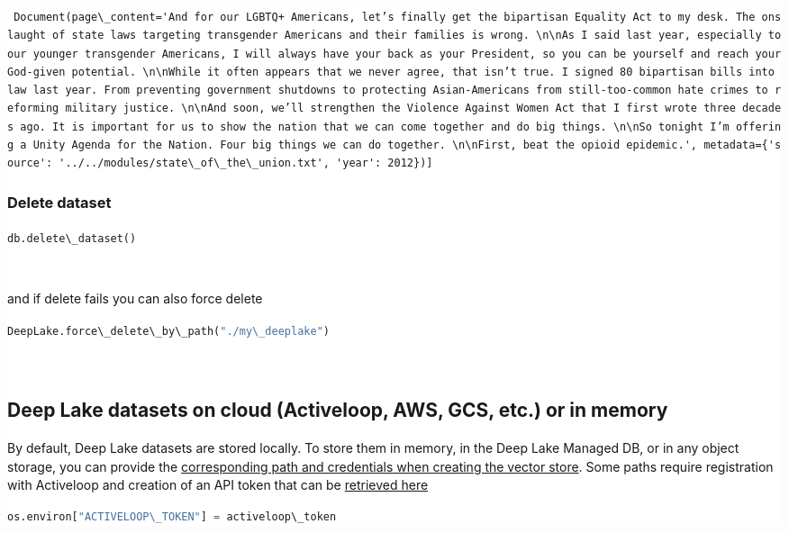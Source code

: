 ```text
 Document(page\_content='And for our LGBTQ+ Americans, let’s finally get the bipartisan Equality Act to my desk. The onslaught of state laws targeting transgender Americans and their families is wrong. \n\nAs I said last year, especially to our younger transgender Americans, I will always have your back as your President, so you can be yourself and reach your God-given potential. \n\nWhile it often appears that we never agree, that isn’t true. I signed 80 bipartisan bills into law last year. From preventing government shutdowns to protecting Asian-Americans from still-too-common hate crimes to reforming military justice. \n\nAnd soon, we’ll strengthen the Violence Against Women Act that I first wrote three decades ago. It is important for us to show the nation that we can come together and do big things. \n\nSo tonight I’m offering a Unity Agenda for the Nation. Four big things we can do together. \n\nFirst, beat the opioid epidemic.', metadata={'source': '../../modules/state\_of\_the\_union.txt', 'year': 2012})]  

```

### Delete dataset[​](#delete-dataset "Direct link to Delete dataset")

```python
db.delete\_dataset()  

```

```text
   

```

and if delete fails you can also force delete

```python
DeepLake.force\_delete\_by\_path("./my\_deeplake")  

```

```text
   

```

## Deep Lake datasets on cloud (Activeloop, AWS, GCS, etc.) or in memory[​](#deep-lake-datasets-on-cloud-activeloop-aws-gcs-etc-or-in-memory "Direct link to Deep Lake datasets on cloud (Activeloop, AWS, GCS, etc.) or in memory")

By default, Deep Lake datasets are stored locally. To store them in memory, in the Deep Lake Managed DB, or in any object storage, you can provide the [corresponding path and credentials when creating the vector store](https://docs.activeloop.ai/storage-and-credentials/storage-options). Some paths require registration with Activeloop and creation of an API token that can be [retrieved here](https://app.activeloop.ai/)

```python
os.environ["ACTIVELOOP\_TOKEN"] = activeloop\_token  

```
